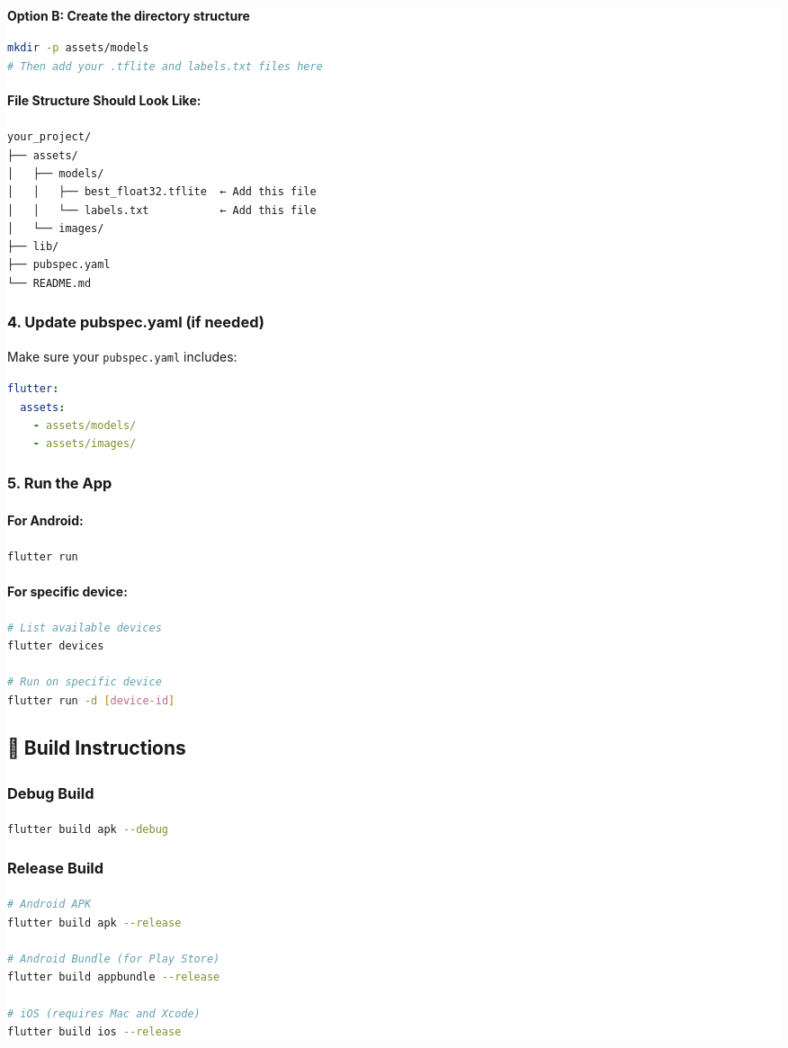 **Option B: Create the directory structure**
```bash
mkdir -p assets/models
# Then add your .tflite and labels.txt files here
```

#### File Structure Should Look Like:
```
your_project/
├── assets/
│   ├── models/
│   │   ├── best_float32.tflite  ← Add this file
│   │   └── labels.txt           ← Add this file
│   └── images/
├── lib/
├── pubspec.yaml
└── README.md
```

### 4. Update pubspec.yaml (if needed)
Make sure your `pubspec.yaml` includes:

```yaml
flutter:
  assets:
    - assets/models/
    - assets/images/
```

### 5. Run the App

#### For Android:
```bash
flutter run
```

#### For specific device:
```bash
# List available devices
flutter devices

# Run on specific device
flutter run -d [device-id]
```

## 🔧 Build Instructions

### Debug Build
```bash
flutter build apk --debug
```

### Release Build
```bash
# Android APK
flutter build apk --release

# Android Bundle (for Play Store)
flutter build appbundle --release

# iOS (requires Mac and Xcode)
flutter build ios --release
```

